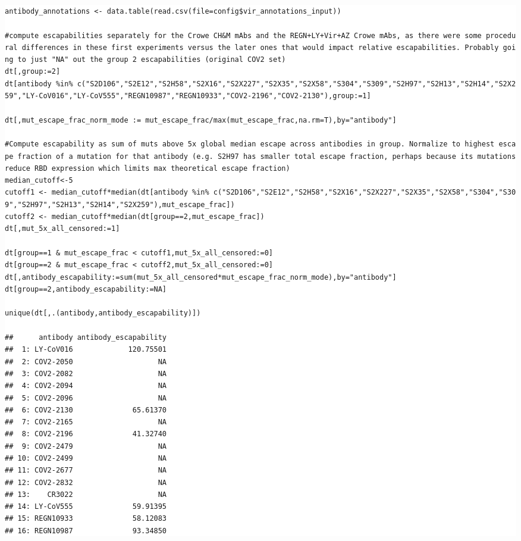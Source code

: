     antibody_annotations <- data.table(read.csv(file=config$vir_annotations_input))

    #compute escapabilities separately for the Crowe CH&M mAbs and the REGN+LY+Vir+AZ Crowe mAbs, as there were some procedural differences in these first experiments versus the later ones that would impact relative escapabilities. Probably going to just "NA" out the group 2 escapabilities (original COV2 set)
    dt[,group:=2]
    dt[antibody %in% c("S2D106","S2E12","S2H58","S2X16","S2X227","S2X35","S2X58","S304","S309","S2H97","S2H13","S2H14","S2X259","LY-CoV016","LY-CoV555","REGN10987","REGN10933","COV2-2196","COV2-2130"),group:=1]

    dt[,mut_escape_frac_norm_mode := mut_escape_frac/max(mut_escape_frac,na.rm=T),by="antibody"]

    #Compute escapability as sum of muts above 5x global median escape across antibodies in group. Normalize to highest escape fraction of a mutation for that antibody (e.g. S2H97 has smaller total escape fraction, perhaps because its mutations reduce RBD expression which limits max theoretical escape fraction)
    median_cutoff<-5
    cutoff1 <- median_cutoff*median(dt[antibody %in% c("S2D106","S2E12","S2H58","S2X16","S2X227","S2X35","S2X58","S304","S309","S2H97","S2H13","S2H14","S2X259"),mut_escape_frac])
    cutoff2 <- median_cutoff*median(dt[group==2,mut_escape_frac])
    dt[,mut_5x_all_censored:=1]

    dt[group==1 & mut_escape_frac < cutoff1,mut_5x_all_censored:=0]
    dt[group==2 & mut_escape_frac < cutoff2,mut_5x_all_censored:=0]
    dt[,antibody_escapability:=sum(mut_5x_all_censored*mut_escape_frac_norm_mode),by="antibody"]
    dt[group==2,antibody_escapability:=NA]

    unique(dt[,.(antibody,antibody_escapability)])

    ##      antibody antibody_escapability
    ##  1: LY-CoV016             120.75501
    ##  2: COV2-2050                    NA
    ##  3: COV2-2082                    NA
    ##  4: COV2-2094                    NA
    ##  5: COV2-2096                    NA
    ##  6: COV2-2130              65.61370
    ##  7: COV2-2165                    NA
    ##  8: COV2-2196              41.32740
    ##  9: COV2-2479                    NA
    ## 10: COV2-2499                    NA
    ## 11: COV2-2677                    NA
    ## 12: COV2-2832                    NA
    ## 13:    CR3022                    NA
    ## 14: LY-CoV555              59.91395
    ## 15: REGN10933              58.12083
    ## 16: REGN10987              93.34850